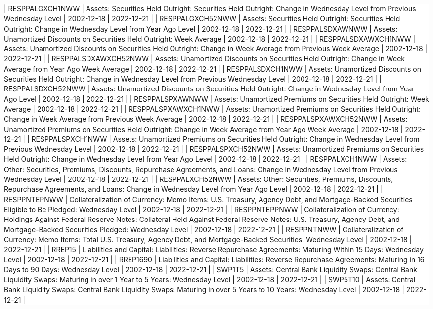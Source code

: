 | RESPPALGXCH1NWW           | Assets: Securities Held Outright: Securities Held Outright: Change in Wednesday Level from Previous Wednesday Level                                                                                       | 2002-12-18          | 2022-12-21        |
| RESPPALGXCH52NWW          | Assets: Securities Held Outright: Securities Held Outright: Change in Wednesday Level from Year Ago Level                                                                                                 | 2002-12-18          | 2022-12-21        |
| RESPPALSDXAWNWW           | Assets: Unamortized Discounts on Securities Held Outright: Week Average                                                                                                                                   | 2002-12-18          | 2022-12-21        |
| RESPPALSDXAWXCH1NWW       | Assets: Unamortized Discounts on Securities Held Outright: Change in Week Average from Previous Week Average                                                                                              | 2002-12-18          | 2022-12-21        |
| RESPPALSDXAWXCH52NWW      | Assets: Unamortized Discounts on Securities Held Outright: Change in Week Average from Year Ago Week Average                                                                                              | 2002-12-18          | 2022-12-21        |
| RESPPALSDXCH1NWW          | Assets: Unamortized Discounts on Securities Held Outright: Change in Wednesday Level from Previous Wednesday Level                                                                                        | 2002-12-18          | 2022-12-21        |
| RESPPALSDXCH52NWW         | Assets: Unamortized Discounts on Securities Held Outright: Change in Wednesday Level from Year Ago Level                                                                                                  | 2002-12-18          | 2022-12-21        |
| RESPPALSPXAWNWW           | Assets: Unamortized Premiums on Securities Held Outright: Week Average                                                                                                                                    | 2002-12-18          | 2022-12-21        |
| RESPPALSPXAWXCH1NWW       | Assets: Unamortized Premiums on Securities Held Outright: Change in Week Average from Previous Week Average                                                                                               | 2002-12-18          | 2022-12-21        |
| RESPPALSPXAWXCH52NWW      | Assets: Unamortized Premiums on Securities Held Outright: Change in Week Average from Year Ago Week Average                                                                                               | 2002-12-18          | 2022-12-21        |
| RESPPALSPXCH1NWW          | Assets: Unamortized Premiums on Securities Held Outright: Change in Wednesday Level from Previous Wednesday Level                                                                                         | 2002-12-18          | 2022-12-21        |
| RESPPALSPXCH52NWW         | Assets: Unamortized Premiums on Securities Held Outright: Change in Wednesday Level from Year Ago Level                                                                                                   | 2002-12-18          | 2022-12-21        |
| RESPPALXCH1NWW            | Assets: Other: Securities, Premiums, Discounts, Repurchase Agreements, and Loans: Change in Wednesday Level from Previous Wednesday Level                                                                 | 2002-12-18          | 2022-12-21        |
| RESPPALXCH52NWW           | Assets: Other: Securities, Premiums, Discounts, Repurchase Agreements, and Loans: Change in Wednesday Level from Year Ago Level                                                                           | 2002-12-18          | 2022-12-21        |
| RESPPNTEPNWW              | Collateralization of Currency: Memo Items: U.S. Treasury, Agency Debt, and Mortgage-Backed Securities Eligible to Be Pledged: Wednesday Level                                                             | 2002-12-18          | 2022-12-21        |
| RESPPNTEPPNWW             | Collateralization of Currency: Holdings Against Federal Reserve Notes: Collateral Held Against Federal Reserve Notes: U.S. Treasury, Agency Debt, and Mortgage-Backed Securities Pledged: Wednesday Level | 2002-12-18          | 2022-12-21        |
| RESPPNTNWW                | Collateralization of Currency: Memo Items: Total U.S. Treasury, Agency Debt, and Mortgage-Backed Securities: Wednesday Level                                                                              | 2002-12-18          | 2022-12-21        |
| RREP15                    | Liabilities and Capital: Liabilities: Reverse Repurchase Agreements: Maturing Within 15 Days: Wednesday Level                                                                                             | 2002-12-18          | 2022-12-21        |
| RREP1690                  | Liabilities and Capital: Liabilities: Reverse Repurchase Agreements: Maturing in 16 Days to 90 Days: Wednesday Level                                                                                      | 2002-12-18          | 2022-12-21        |
| SWP1T5                    | Assets: Central Bank Liquidity Swaps: Central Bank Liquidity Swaps: Maturing in over 1 Year to 5 Years: Wednesday Level                                                                                   | 2002-12-18          | 2022-12-21        |
| SWP5T10                   | Assets: Central Bank Liquidity Swaps: Central Bank Liquidity Swaps: Maturing in over 5 Years to 10 Years: Wednesday Level                                                                                 | 2002-12-18          | 2022-12-21        |